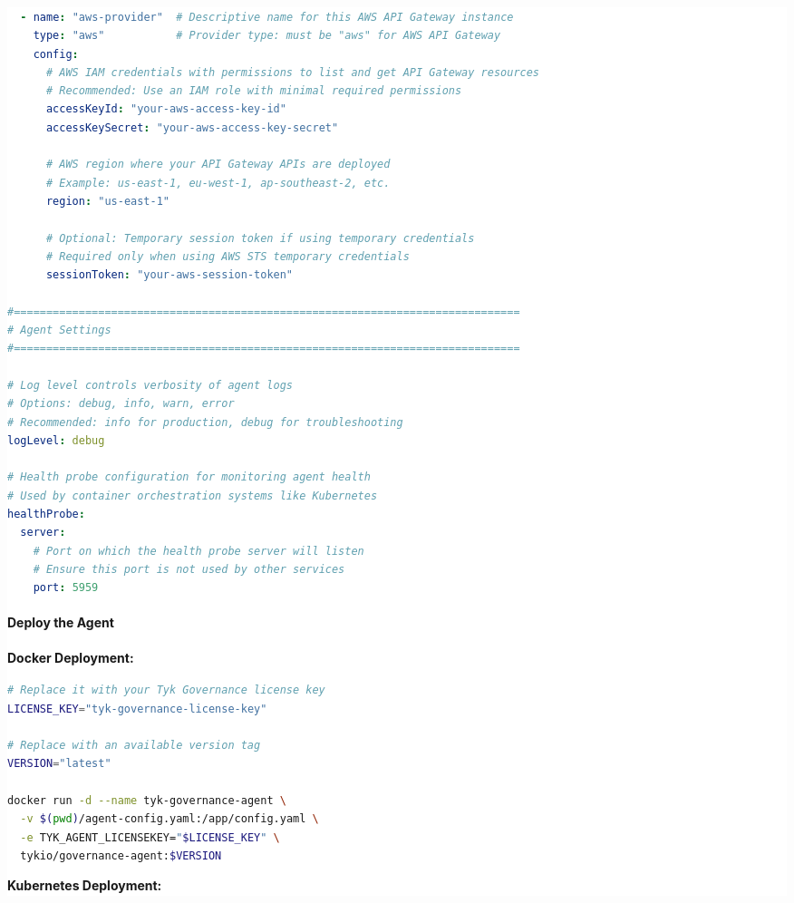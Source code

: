 ```yaml
  - name: "aws-provider"  # Descriptive name for this AWS API Gateway instance
    type: "aws"           # Provider type: must be "aws" for AWS API Gateway
    config:
      # AWS IAM credentials with permissions to list and get API Gateway resources
      # Recommended: Use an IAM role with minimal required permissions
      accessKeyId: "your-aws-access-key-id"
      accessKeySecret: "your-aws-access-key-secret"
      
      # AWS region where your API Gateway APIs are deployed
      # Example: us-east-1, eu-west-1, ap-southeast-2, etc.
      region: "us-east-1"
      
      # Optional: Temporary session token if using temporary credentials
      # Required only when using AWS STS temporary credentials
      sessionToken: "your-aws-session-token"

#==============================================================================
# Agent Settings
#==============================================================================

# Log level controls verbosity of agent logs
# Options: debug, info, warn, error
# Recommended: info for production, debug for troubleshooting
logLevel: debug

# Health probe configuration for monitoring agent health
# Used by container orchestration systems like Kubernetes
healthProbe:
  server:
    # Port on which the health probe server will listen
    # Ensure this port is not used by other services
    port: 5959
```

#### Deploy the Agent

**Docker Deployment:**

```bash
# Replace it with your Tyk Governance license key
LICENSE_KEY="tyk-governance-license-key"

# Replace with an available version tag
VERSION="latest"

docker run -d --name tyk-governance-agent \
  -v $(pwd)/agent-config.yaml:/app/config.yaml \
  -e TYK_AGENT_LICENSEKEY="$LICENSE_KEY" \
  tykio/governance-agent:$VERSION
```

**Kubernetes Deployment:**
